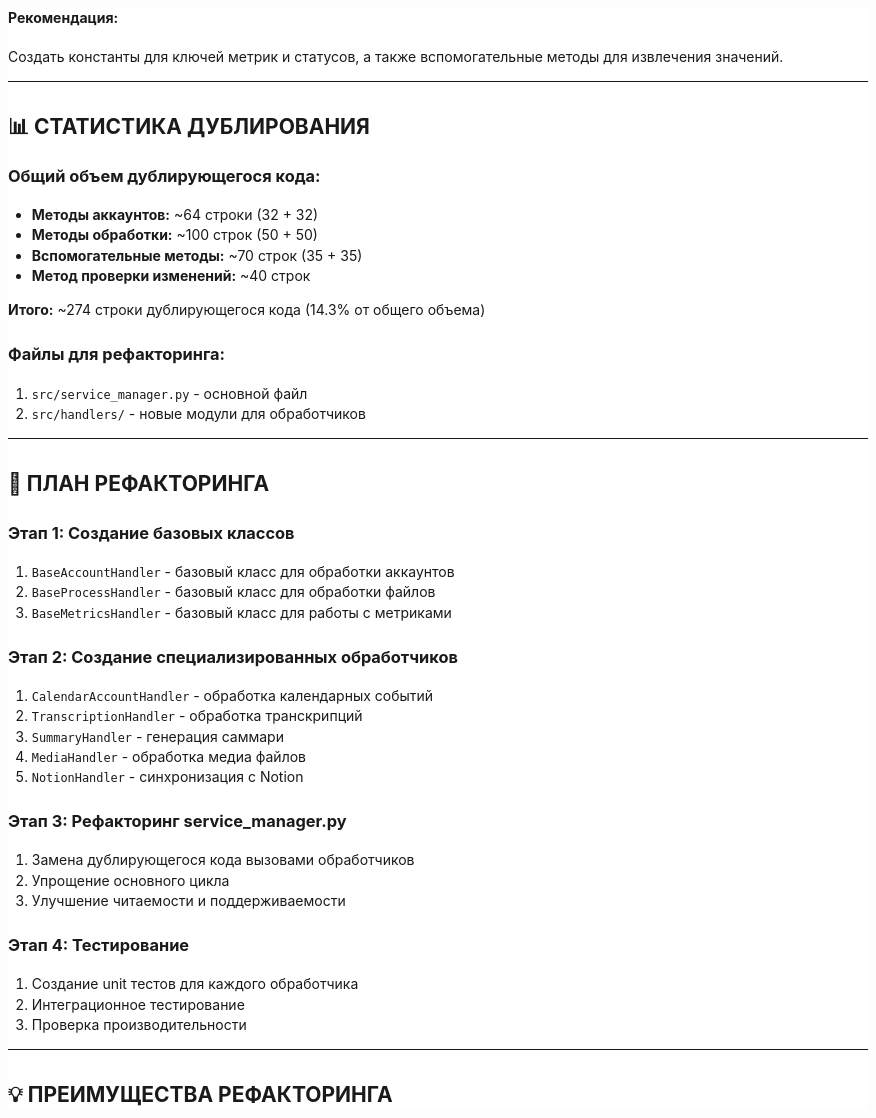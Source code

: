 #### **Рекомендация:**
Создать константы для ключей метрик и статусов, а также вспомогательные методы для извлечения значений.

---

## 📊 **СТАТИСТИКА ДУБЛИРОВАНИЯ**

### **Общий объем дублирующегося кода:**
- **Методы аккаунтов:** ~64 строки (32 + 32)
- **Методы обработки:** ~100 строк (50 + 50)
- **Вспомогательные методы:** ~70 строк (35 + 35)
- **Метод проверки изменений:** ~40 строк

**Итого:** ~274 строки дублирующегося кода (14.3% от общего объема)

### **Файлы для рефакторинга:**
1. `src/service_manager.py` - основной файл
2. `src/handlers/` - новые модули для обработчиков

---

## 🎯 **ПЛАН РЕФАКТОРИНГА**

### **Этап 1: Создание базовых классов**
1. `BaseAccountHandler` - базовый класс для обработки аккаунтов
2. `BaseProcessHandler` - базовый класс для обработки файлов
3. `BaseMetricsHandler` - базовый класс для работы с метриками

### **Этап 2: Создание специализированных обработчиков**
1. `CalendarAccountHandler` - обработка календарных событий
2. `TranscriptionHandler` - обработка транскрипций
3. `SummaryHandler` - генерация саммари
4. `MediaHandler` - обработка медиа файлов
5. `NotionHandler` - синхронизация с Notion

### **Этап 3: Рефакторинг service_manager.py**
1. Замена дублирующегося кода вызовами обработчиков
2. Упрощение основного цикла
3. Улучшение читаемости и поддерживаемости

### **Этап 4: Тестирование**
1. Создание unit тестов для каждого обработчика
2. Интеграционное тестирование
3. Проверка производительности

---

## 💡 **ПРЕИМУЩЕСТВА РЕФАКТОРИНГА**
